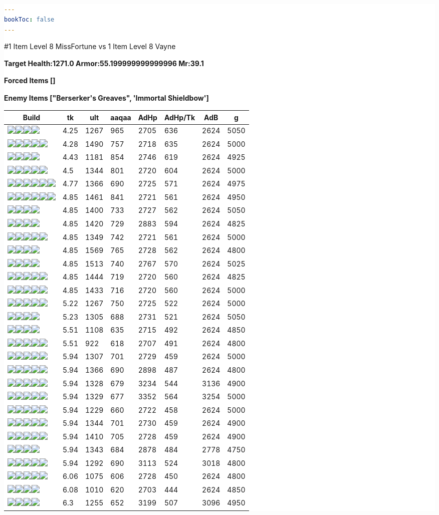 ```yaml
---
bookToc: false
---
```


#1 Item Level 8 MissFortune vs 1 Item Level 8 Vayne

**Target Health:1271.0 Armor:55.199999999999996 Mr:39.1**


**Forced Items []**


**Enemy Items ["Berserker's Greaves", 'Immortal Shieldbow']**




Build | tk | ult | aaqaa | AdHp | AdHp/Tk | AdB | g
-|-|-|-|-|-|-|-
![](/item/6671.png)![](/item/1001.png)![](/item/1053.png)![](/item/1055.png)|4.25|1267|965|2705|636|2624|5050
![](/item/6676.png)![](/item/1001.png)![](/item/1053.png)![](/item/1055.png)![](/item/1036.png)|4.28|1490|757|2718|635|2624|5000
![](/item/3153.png)![](/item/1001.png)![](/item/1055.png)![](/item/1037.png)|4.43|1181|854|2746|619|2624|4925
![](/item/3095.png)![](/item/1001.png)![](/item/1053.png)![](/item/1055.png)![](/item/1036.png)|4.5|1344|801|2720|604|2624|5000
![](/item/3006.png)![](/item/1053.png)![](/item/1055.png)![](/item/1038.png)![](/item/1037.png)![](/item/1036.png)|4.77|1366|690|2725|571|2624|4975
![](/item/6695.png)![](/item/1001.png)![](/item/1053.png)![](/item/1055.png)![](/item/1036.png)![](/item/1036.png)|4.85|1461|841|2721|561|2624|4950
![](/item/3031.png)![](/item/1001.png)![](/item/1053.png)![](/item/1055.png)|4.85|1400|733|2727|562|2624|5050
![](/item/3072.png)![](/item/1001.png)![](/item/1055.png)![](/item/1037.png)|4.85|1420|729|2883|594|2624|4825
![](/item/3033.png)![](/item/1001.png)![](/item/1053.png)![](/item/1055.png)![](/item/1036.png)|4.85|1349|742|2721|561|2624|5000
![](/item/3142.png)![](/item/1053.png)![](/item/1055.png)![](/item/1036.png)|4.85|1569|765|2728|562|2624|4800
![](/item/3074.png)![](/item/1001.png)![](/item/1055.png)![](/item/1037.png)|4.85|1513|740|2767|570|2624|5025
![](/item/3179.png)![](/item/1001.png)![](/item/1053.png)![](/item/1055.png)![](/item/1037.png)|4.85|1444|719|2720|560|2624|4825
![](/item/6696.png)![](/item/1001.png)![](/item/1053.png)![](/item/1055.png)![](/item/1036.png)|4.85|1433|716|2720|560|2624|5000
![](/item/3087.png)![](/item/1001.png)![](/item/1053.png)![](/item/1055.png)![](/item/1036.png)|5.22|1267|750|2725|522|2624|5000
![](/item/6675.png)![](/item/1001.png)![](/item/1053.png)![](/item/1055.png)|5.23|1305|688|2731|521|2624|5050
![](/item/3091.png)![](/item/1001.png)![](/item/1053.png)![](/item/1055.png)|5.51|1108|635|2715|492|2624|4850
![](/item/3085.png)![](/item/1001.png)![](/item/1053.png)![](/item/1055.png)![](/item/1036.png)|5.51|922|618|2707|491|2624|4800
![](/item/3036.png)![](/item/1001.png)![](/item/1053.png)![](/item/1055.png)![](/item/1036.png)|5.94|1307|701|2729|459|2624|5000
![](/item/3156.png)![](/item/1001.png)![](/item/1053.png)![](/item/1055.png)![](/item/1036.png)|5.94|1366|690|2898|487|2624|4800
![](/item/3814.png)![](/item/1001.png)![](/item/1053.png)![](/item/1055.png)![](/item/1036.png)|5.94|1328|679|3234|544|3136|4900
![](/item/3181.png)![](/item/1001.png)![](/item/1053.png)![](/item/1055.png)![](/item/1036.png)|5.94|1329|677|3352|564|3254|5000
![](/item/3139.png)![](/item/1001.png)![](/item/1053.png)![](/item/1055.png)![](/item/1036.png)|5.94|1229|660|2722|458|2624|5000
![](/item/3508.png)![](/item/1001.png)![](/item/1053.png)![](/item/1055.png)![](/item/1036.png)|5.94|1344|701|2730|459|2624|4900
![](/item/3004.png)![](/item/1001.png)![](/item/1053.png)![](/item/1055.png)![](/item/1036.png)|5.94|1410|705|2728|459|2624|4900
![](/item/6692.png)![](/item/1001.png)![](/item/1053.png)![](/item/1055.png)|5.94|1343|684|2878|484|2778|4750
![](/item/6609.png)![](/item/1001.png)![](/item/1053.png)![](/item/1055.png)![](/item/1036.png)|5.94|1292|690|3113|524|3018|4800
![](/item/3046.png)![](/item/1001.png)![](/item/1053.png)![](/item/1055.png)![](/item/1036.png)|6.06|1075|606|2728|450|2624|4800
![](/item/3115.png)![](/item/1001.png)![](/item/1053.png)![](/item/1055.png)|6.08|1010|620|2703|444|2624|4850
![](/item/6631.png)![](/item/1001.png)![](/item/1053.png)![](/item/1055.png)|6.3|1255|652|3199|507|3096|4950
